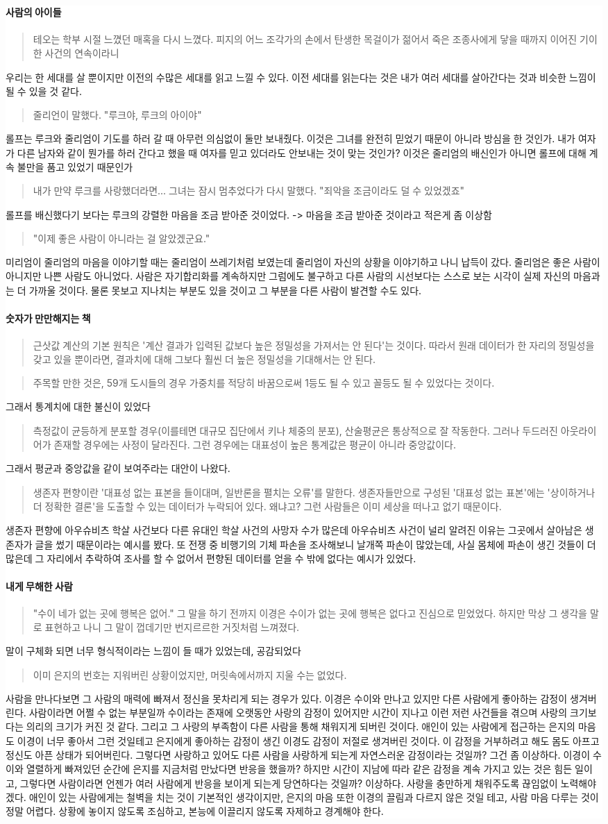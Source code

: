 #### 사람의 아이들
> 테오는 학부 시절 느꼈던 매혹을 다시 느꼈다. 피지의 어느 조각가의 손에서 탄생한 목걸이가 젊어서 죽은 조종사에게 닿을 때까지 이어진 기이한 사건의 연속이라니

우리는 한 세대를 살 뿐이지만 이전의 수많은 세대를 읽고 느낄 수 있다. 이전 세대를 읽는다는 것은 내가 여러 세대를 살아간다는 것과 비슷한 느낌이 될 수 있을 것 같다.

> 줄리언이 말했다. "루크야, 루크의 아이야"

롤프는 루크와 줄리엄이 기도를 하러 갈 때 아무런 의심없이 둘만 보내줬다. 이것은 그녀를 완전히 믿었기 때문이 아니라 방심을 한 것인가. 내가 여자가 다른 남자와 같이 뭔가를 하러 간다고 했을 때 여자를 믿고 있더라도 안보내는 것이 맞는 것인가? 이것은 줄리엄의 배신인가 아니면 롤프에 대해 계속 불만을 품고 있었기 때문인가

> 내가 만약 루크를 사랑했더라면... 그녀는 잠시 멈추었다가 다시 말했다. "죄악을 조금이라도 덜 수 있었겠죠"

롤프를 배신했다기 보다는 루크의 강렬한 마음을 조금 받아준 것이었다. -> 마음을 조금 받아준 것이라고 적은게 좀 이상함

> "이제 좋은 사람이 아니라는 걸 알았겠군요."

미리엄이 줄리엄의 마음을 이야기할 때는 줄리엄이 쓰레기처럼 보였는데 줄리엄이 자신의 상황을 이야기하고 나니 납득이 갔다. 줄리엄은 좋은 사람이 아니지만 나쁜 사람도 아니었다. 사람은 자기합리화를 계속하지만 그럼에도 불구하고 다른 사람의 시선보다는 스스로 보는 시각이 실제 자신의 마음과는 더 가까울 것이다. 물론 못보고 지나치는 부분도 있을 것이고 그 부분을 다른 사람이 발견할 수도 있다.


#### 숫자가 만만해지는 책
> 근삿값 계산의 기본 원칙은 '계산 결과가 입력된 값보다 높은 정밀성을 가져서는 안 된다'는 것이다. 따라서 원래 데이터가 한 자리의 정밀성을 갖고 있을 뿐이라면, 결과치에 대해 그보다 훨씬 더 높은 정밀성을 기대해서는 안 된다.

> 주목할 만한 것은, 59개 도시들의 경우 가중치를 적당히 바꿈으로써 1등도 될 수 있고 꼴등도 될 수 있었다는 것이다.

그래서 통계치에 대한 불신이 있었다

> 측정값이 균등하게 분포할 경우(이를테면 대규모 집단에서 키나 체중의 분포), 산술평균은 통상적으로 잘 작동한다. 그러나 두드러진 아웃라이어가 존재할 경우에는 사정이 달라진다. 그런 경우에는 대표성이 높은 통계값은 평균이 아니라 중앙값이다.

그래서 평균과 중앙값을 같이 보여주라는 대안이 나왔다.

> 생존자 편향이란 '대표성 없는 표본을 들이대며, 일반론을 펼치는 오류'를 말한다. 생존자들만으로 구성된 '대표성 없는 표본'에는 '상이하거나 더 정확한 결론'을 도출할 수 있는 데이터가 누락되어 있다. 왜냐고? 그런 사람들은 이미 세상을 떠나고 없기 때문이다.

생존자 편향에 아우슈비츠 학살 사건보다 다른 유대인 학살 사건의 사망자 수가 많은데 아우슈비츠 사건이 널리 알려진 이유는 그곳에서 살아남은 생존자가 글을 썼기 때문이라는 예시를 봤다.
또 전쟁 중 비행기의 기체 파손을 조사해보니 날개쪽 파손이 많았는데, 사실 몸체에 파손이 생긴 것들이 더 많은데 그 자리에서 추락하여 조사를 할 수 없어서 편향된 데이터를 얻을 수 밖에 없다는 예시가 있었다.

#### 내게 무해한 사람
> "수이 네가 없는 곳에 행복은 없어." 그 말을 하기 전까지 이경은 수이가 없는 곳에 행복은 없다고 진심으로 믿었었다. 하지만 막상 그 생각을 말로 표현하고 나니 그 말이 껍데기만 번지르르한 거짓처럼 느껴졌다.

말이 구체화 되면 너무 형식적이라는 느낌이 들 때가 있었는데, 공감되었다

> 이미 은지의 번호는 지워버린 상황이었지만, 머릿속에서까지 지울 수는 없었다.

사람을 만나다보면 그 사람의 매력에 빠져서 정신을 못차리게 되는 경우가 있다. 이경은 수이와 만나고 있지만 다른 사람에게 좋아하는 감정이 생겨버린다. 사람이라면 어쩔 수 없는 부분일까 수이라는 존재에 오랫동안 사랑의 감정이 있어지만 시간이 지나고 이런 저런 사건들을 겪으며 사랑의 크기보다는 의리의 크기가 커진 것 같다. 그리고 그 사랑의 부족함이 다른 사람을 통해 채워지게 되버린 것이다. 애인이 있는 사람에게 접근하는 은지의 마음도 이경이 너무 좋아서 그런 것일테고 은지에게 좋아하는 감정이 생긴 이경도 감정이 저절로 생겨버린 것이다. 이 감정을 거부하려고 해도 몸도 아프고 정신도 아픈 상태가 되어버린다. 그렇다면 사랑하고 있어도 다른 사람을 사랑하게 되는게 자연스러운 감정이라는 것일까? 그건 좀 이상하다. 이경이 수이와 열렬하게 빠져있던 순간에 은지를 지금처럼 만났다면 반응을 했을까? 하지만 시간이 지남에 따라 같은 감정을 계속 가지고 있는 것은 힘든 일이고, 그렇다면 사람이라면 언젠가 여러 사람에게 반응을 보이게 되는게 당연하다는 것일까? 이상하다. 사랑을 충만하게 채워주도록 끊임없이 노력해야겠다. 애인이 있는 사람에게는 철벽을 치는 것이 기본적인 생각이지만, 은지의 마음 또한 이경의 끌림과 다르지 않은 것일 테고, 사람 마음 다루는 것이 정말 어렵다.
상황에 놓이지 않도록 조심하고, 본능에 이끌리지 않도록 자제하고 경계해야 한다.
